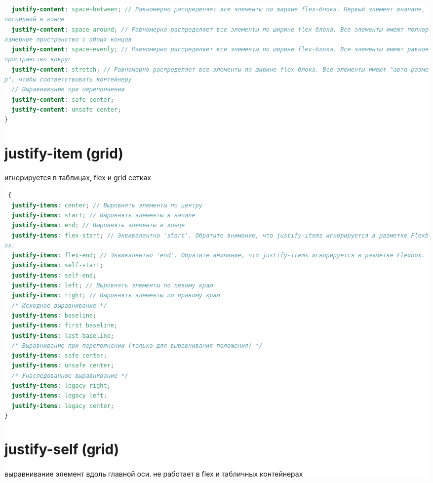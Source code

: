 ```scss
  justify-content: space-between; // Равномерно распределяет все элементы по ширине flex-блока. Первый элемент вначале, последний в конце
  justify-content: space-around; // Равномерно распределяет все элементы по ширине flex-блока. Все элементы имеют полноразмерное пространство с обоих концов
  justify-content: space-evenly; // Равномерно распределяет все элементы по ширине flex-блока. Все элементы имеют равное пространство вокруг
  justify-content: stretch; // Равномерно распределяет все элементы по ширине flex-блока. Все элементы имеют "авто-размер", чтобы соответствовать контейнеру
  // Выравнивание при переполнении
  justify-content: safe center;
  justify-content: unsafe center;
}
```



# justify-item (grid)

игнорируется в таблицах, flex и grid сетках

```scss
 {
  justify-items: center; // Выровнять элементы по центру
  justify-items: start; // Выровнять элементы в начале
  justify-items: end; // Выровнять элементы в конце
  justify-items: flex-start; // Эквивалентно 'start'. Обратите внимание, что justify-items игнорируется в разметке Flexbox.
  justify-items: flex-end; // Эквивалентно 'end'. Обратите внимание, что justify-items игнорируется в разметке Flexbox.
  justify-items: self-start;
  justify-items: self-end;
  justify-items: left; // Выровнять элементы по левому краю
  justify-items: right; // Выровнять элементы по правому краю
  /* Исходное выравнивание */
  justify-items: baseline;
  justify-items: first baseline;
  justify-items: last baseline;
  /* Выравнивание при переполнении (только для выравнивания положения) */
  justify-items: safe center;
  justify-items: unsafe center;
  /* Унаследованное выравнивание */
  justify-items: legacy right;
  justify-items: legacy left;
  justify-items: legacy center;
}
```



# justify-self (grid)

выравнивание элемент вдоль главной оси. не работает в flex и табличных контейнерах
